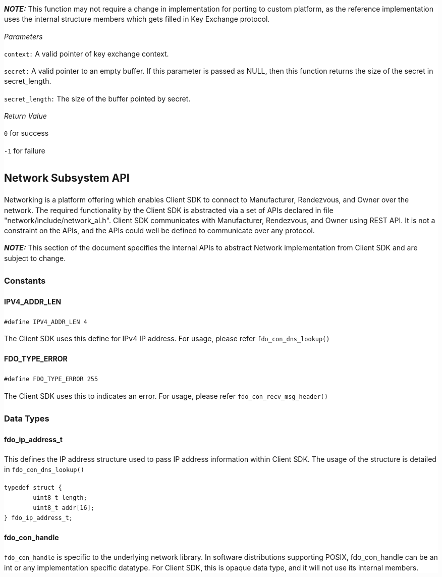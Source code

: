 ***NOTE:*** This function may not require a change in implementation for porting to custom platform, as the reference implementation uses the internal structure members which gets filled in Key Exchange protocol.

*Parameters*

`context:` A valid pointer of key exchange context.

`secret:` A valid pointer to an empty buffer. If this parameter is passed as NULL, then this function returns the size of the secret in secret_length.

`secret_length:` The size of the buffer pointed by secret.

*Return Value*

`0` for success

`-1` for failure

## Network Subsystem API
Networking is a platform offering which enables Client SDK to connect to Manufacturer, Rendezvous, and Owner over the network. The required functionality by the Client SDK is abstracted via a set of APIs declared in file "network/include/network_al.h". Client SDK communicates with Manufacturer, Rendezvous, and Owner using REST API. It is not a constraint on the APIs, and the APIs could well be defined to communicate over any protocol.

***NOTE:*** This section of the document specifies the internal APIs to abstract Network implementation from Client SDK and are subject to change.

### Constants

#### IPV4_ADDR_LEN
`#define IPV4_ADDR_LEN 4`

The Client SDK uses this define for IPv4 IP address. For usage, please refer `fdo_con_dns_lookup()`
#### FDO_TYPE_ERROR
`#define FDO_TYPE_ERROR 255`

The Client SDK uses this to indicates an error. For usage, please refer `fdo_con_recv_msg_header()`

### Data Types

#### fdo_ip_address_t
This defines the IP address structure used to pass IP address information within Client SDK. The usage of the structure is detailed in `fdo_con_dns_lookup()`

```
typedef struct {
        uint8_t length;
        uint8_t addr[16];
} fdo_ip_address_t;
```
#### fdo_con_handle
`fdo_con_handle` is specific to the underlying network library. In software distributions supporting POSIX, fdo_con_handle can be an int or any implementation specific datatype. For Client SDK, this is opaque data type, and it will not use its internal members.
